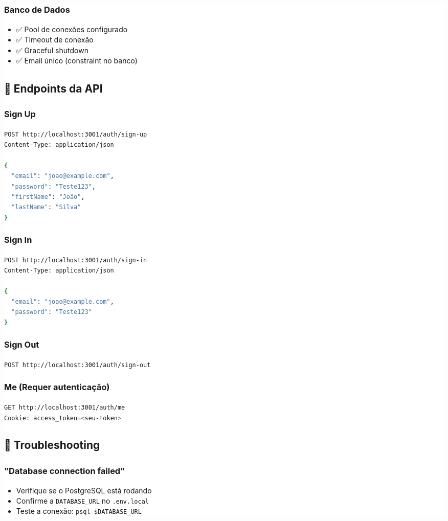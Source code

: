 ### Banco de Dados
- ✅ Pool de conexões configurado
- ✅ Timeout de conexão
- ✅ Graceful shutdown
- ✅ Email único (constraint no banco)

## 📝 Endpoints da API

### Sign Up
```bash
POST http://localhost:3001/auth/sign-up
Content-Type: application/json

{
  "email": "joao@example.com",
  "password": "Teste123",
  "firstName": "João",
  "lastName": "Silva"
}
```

### Sign In
```bash
POST http://localhost:3001/auth/sign-in
Content-Type: application/json

{
  "email": "joao@example.com",
  "password": "Teste123"
}
```

### Sign Out
```bash
POST http://localhost:3001/auth/sign-out
```

### Me (Requer autenticação)
```bash
GET http://localhost:3001/auth/me
Cookie: access_token=<seu-token>
```

## 🐛 Troubleshooting

### "Database connection failed"
- Verifique se o PostgreSQL está rodando
- Confirme a `DATABASE_URL` no `.env.local`
- Teste a conexão: `psql $DATABASE_URL`
